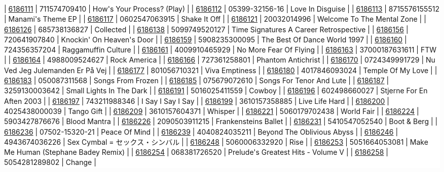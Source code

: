 | [6186111](https://www.discogs.com/release/6186111) | 711574709410 | How's Your Process? (Play) |
| [6186112](https://www.discogs.com/release/6186112) | 05399-32156-16 | Love In Disguise |
| [6186113](https://www.discogs.com/release/6186113) | 8715576155512 | Manami's Theme EP |
| [6186117](https://www.discogs.com/release/6186117) | 0602547063915 | Shake It Off |
| [6186121](https://www.discogs.com/release/6186121) | 20032014996 | Welcome To The Mental Zone |
| [6186126](https://www.discogs.com/release/6186126) | 685738136827 | Collected |
| [6186138](https://www.discogs.com/release/6186138) | 5099749520127 | Time Signatures A Career Retrospective |
| [6186156](https://www.discogs.com/release/6186156) | 720641907840 | Knockin' On Heaven's Door |
| [6186159](https://www.discogs.com/release/6186159) | 5908235300095 | The Best Of Dance World 1997 |
| [6186160](https://www.discogs.com/release/6186160) | 724356357204 | Raggamuffin Culture |
| [6186161](https://www.discogs.com/release/6186161) | 4009910465929 | No More Fear Of Flying |
| [6186163](https://www.discogs.com/release/6186163) | 37000187631611 | FTW |
| [6186164](https://www.discogs.com/release/6186164) | 4988009524627 | Rock America |
| [6186166](https://www.discogs.com/release/6186166) | 727361258801 | Phantom Antichrist |
| [6186170](https://www.discogs.com/release/6186170) | 0724349991729 | Nu Ved Jeg Julemanden Er På Vej |
| [6186177](https://www.discogs.com/release/6186177) | 801056710321 | Viva Emptiness |
| [6186180](https://www.discogs.com/release/6186180) | 4017846093024 | Temple Of My Love |
| [6186183](https://www.discogs.com/release/6186183) | 050087311568 | Songs From Frozen |
| [6186185](https://www.discogs.com/release/6186185) | 075679072610 | Songs For Tenor And Lute |
| [6186187](https://www.discogs.com/release/6186187) | 3259130003642 | Small Lights In The Dark |
| [6186191](https://www.discogs.com/release/6186191) | 5016025411559 | Cowboy |
| [6186196](https://www.discogs.com/release/6186196) | 602498660027 | Stjerne For En Aften 2003 |
| [6186197](https://www.discogs.com/release/6186197) | 743211988346 | I Say I Say I Say |
| [6186199](https://www.discogs.com/release/6186199) | 3610157358885 | Live Life Hard |
| [6186200](https://www.discogs.com/release/6186200) | 4025438000039 | Tango Gift |
| [6186209](https://www.discogs.com/release/6186209) | 3610157604371 | Whisper |
| [6186221](https://www.discogs.com/release/6186221) | 5060179702438 | World Fair |
| [6186224](https://www.discogs.com/release/6186224) | 5903427876676 | Blood Mantra |
| [6186226](https://www.discogs.com/release/6186226) | 2090503911215 | Frankensteins Ballet |
| [6186231](https://www.discogs.com/release/6186231) | 5410547052540 | Boot & Berg |
| [6186236](https://www.discogs.com/release/6186236) | 07502-15320-21 | Peace Of Mind |
| [6186239](https://www.discogs.com/release/6186239) | 4040824035211 | Beyond The Oblivious Abyss |
| [6186246](https://www.discogs.com/release/6186246) | 4943674036226 | Sex Cymbal = セックス・シンバル |
| [6186248](https://www.discogs.com/release/6186248) | 5060006332920 | Rise |
| [6186253](https://www.discogs.com/release/6186253) | 5051664053081 | Make Me Human (Stephane Badey Remix) |
| [6186254](https://www.discogs.com/release/6186254) | 068381726520 | Prelude's Greatest Hits - Volume V |
| [6186258](https://www.discogs.com/release/6186258) | 5054281289802 | Change |